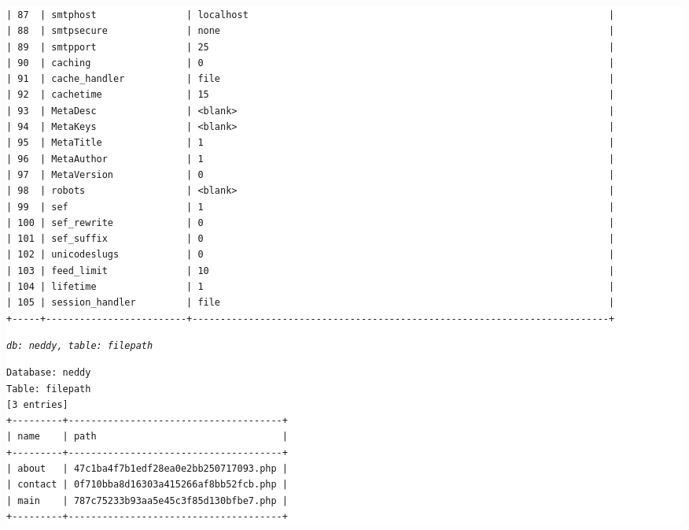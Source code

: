 ```
| 87  | smtphost                | localhost                                                                |
| 88  | smtpsecure              | none                                                                     |
| 89  | smtpport                | 25                                                                       |
| 90  | caching                 | 0                                                                        |
| 91  | cache_handler           | file                                                                     |
| 92  | cachetime               | 15                                                                       |
| 93  | MetaDesc                | <blank>                                                                  |
| 94  | MetaKeys                | <blank>                                                                  |
| 95  | MetaTitle               | 1                                                                        |
| 96  | MetaAuthor              | 1                                                                        |
| 97  | MetaVersion             | 0                                                                        |
| 98  | robots                  | <blank>                                                                  |
| 99  | sef                     | 1                                                                        |
| 100 | sef_rewrite             | 0                                                                        |
| 101 | sef_suffix              | 0                                                                        |
| 102 | unicodeslugs            | 0                                                                        |
| 103 | feed_limit              | 10                                                                       |
| 104 | lifetime                | 1                                                                        |
| 105 | session_handler         | file                                                                     |
+-----+-------------------------+--------------------------------------------------------------------------+
```

_`db: neddy, table: filepath`_

```
Database: neddy
Table: filepath
[3 entries]
+---------+--------------------------------------+
| name    | path                                 |
+---------+--------------------------------------+
| about   | 47c1ba4f7b1edf28ea0e2bb250717093.php |
| contact | 0f710bba8d16303a415266af8bb52fcb.php |
| main    | 787c75233b93aa5e45c3f85d130bfbe7.php |
+---------+--------------------------------------+
```


[1]: https://www.hackthebox.eu/home/machines/profile/184
[2]: https://www.hackthebox.eu/home/users/profile/8292
[3]: https://www.hackthebox.eu/